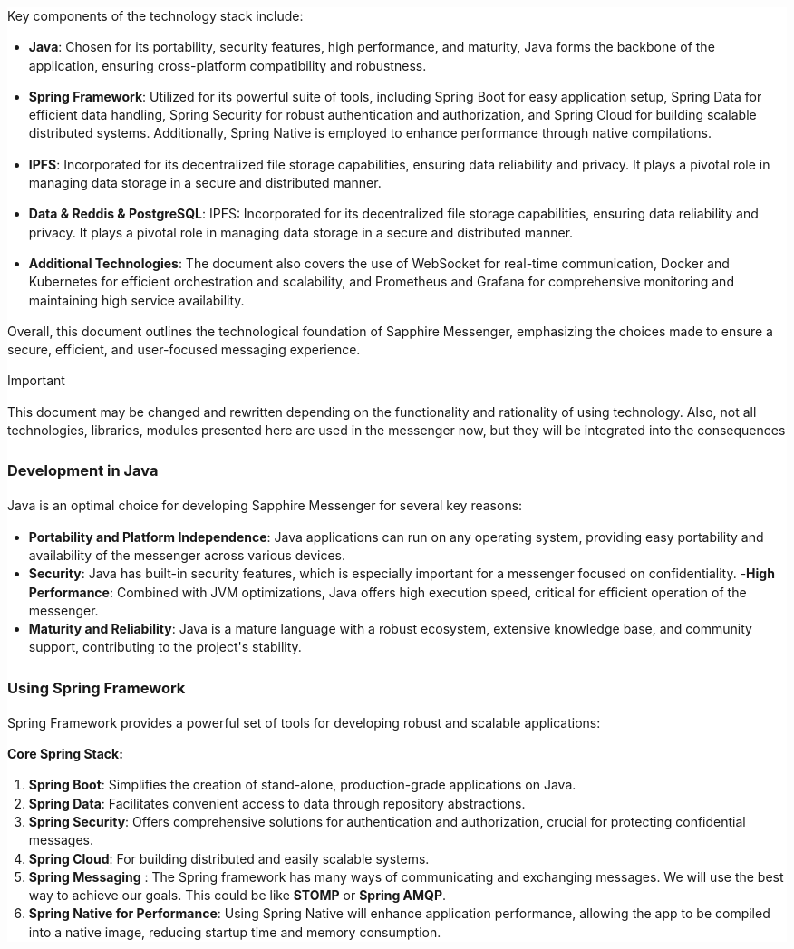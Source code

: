 

Key components of the technology stack include:

- **Java**: Chosen for its portability, security features, high performance, and maturity, Java forms the backbone of the application, ensuring cross-platform compatibility and robustness.

- **Spring Framework**: Utilized for its powerful suite of tools, including Spring Boot for easy application setup, Spring Data for efficient data handling, Spring Security for robust authentication and authorization, and Spring Cloud for building scalable distributed systems. Additionally, Spring Native is employed to enhance performance through native compilations.

- **IPFS**: Incorporated for its decentralized file storage capabilities, ensuring data reliability and privacy. It plays a pivotal role in managing data storage in a secure and distributed manner.

- **Data & Reddis & PostgreSQL**: IPFS: Incorporated for its decentralized file storage capabilities, ensuring data reliability and privacy. It plays a pivotal role in managing data storage in a secure and distributed manner.

- **Additional Technologies**: The document also covers the use of WebSocket for real-time communication, Docker and Kubernetes for efficient orchestration and scalability, and Prometheus and Grafana for comprehensive monitoring and maintaining high service availability.




Overall, this document outlines the technological foundation of Sapphire Messenger, emphasizing the choices made to ensure a secure, efficient, and user-focused messaging experience.


>[!IMPORTANT]
> This document may be changed and rewritten depending on the functionality and rationality of using technology. Also, not all technologies, libraries, modules presented here are used in the messenger now, but they will be integrated into the consequences


### Development in Java

Java is an optimal choice for developing Sapphire Messenger for several key reasons:

- **Portability and Platform Independence**: Java applications can run on any operating system, providing easy portability and availability of the messenger across various devices.
- **Security**: Java has built-in security features, which is especially important for a messenger focused on confidentiality.
-**High Performance**: Combined with JVM optimizations, Java offers high execution speed, critical for efficient operation of the messenger.
- **Maturity and Reliability**: Java is a mature language with a robust ecosystem, extensive knowledge base, and community support, contributing to the project's stability.


### Using Spring Framework

Spring Framework provides a powerful set of tools for developing robust and scalable applications:

**Core Spring Stack:**
1. **Spring Boot**: Simplifies the creation of stand-alone, production-grade applications on Java.
2. **Spring Data**: Facilitates convenient access to data through repository abstractions.
3. **Spring Security**: Offers comprehensive solutions for authentication and authorization, crucial for protecting confidential messages.
4. **Spring Cloud**: For building distributed and easily scalable systems.
5. **Spring Messaging** : The Spring framework has many ways of communicating and exchanging messages. We will use the best way to achieve our goals. This could be like **STOMP** or **Spring AMQP**.
5. **Spring Native for Performance**: Using Spring Native will enhance application performance, allowing the app to be compiled into a native image, reducing startup time and memory consumption.

